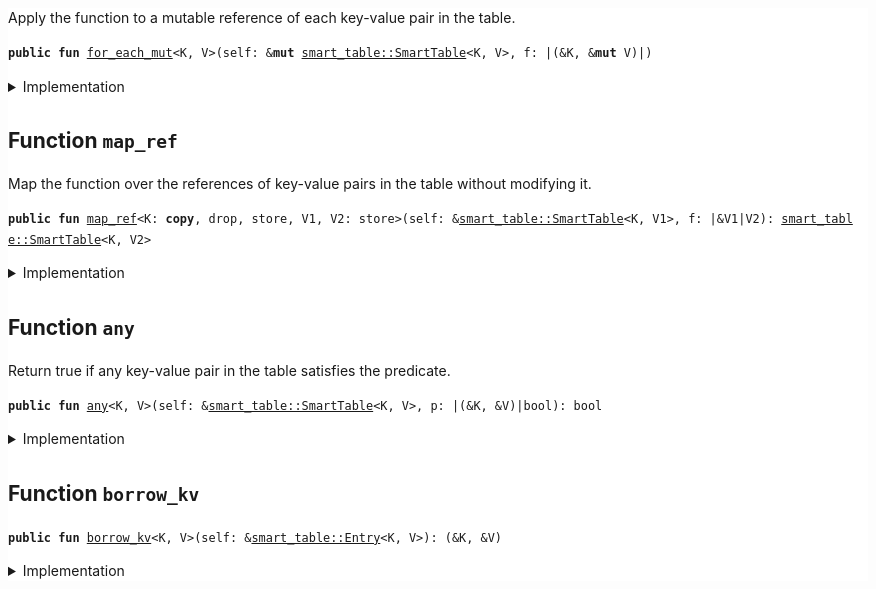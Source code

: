 Apply the function to a mutable reference of each key-value pair in the table.


<pre><code><b>public</b> <b>fun</b> <a href="smart_table.md#0x1_smart_table_for_each_mut">for_each_mut</a>&lt;K, V&gt;(self: &<b>mut</b> <a href="smart_table.md#0x1_smart_table_SmartTable">smart_table::SmartTable</a>&lt;K, V&gt;, f: |(&K, &<b>mut</b> V)|)
</code></pre>



<details><summary>Implementation</summary></details>

<a id="0x1_smart_table_map_ref"></a>

## Function `map_ref`

Map the function over the references of key-value pairs in the table without modifying it.


<pre><code><b>public</b> <b>fun</b> <a href="smart_table.md#0x1_smart_table_map_ref">map_ref</a>&lt;K: <b>copy</b>, drop, store, V1, V2: store&gt;(self: &<a href="smart_table.md#0x1_smart_table_SmartTable">smart_table::SmartTable</a>&lt;K, V1&gt;, f: |&V1|V2): <a href="smart_table.md#0x1_smart_table_SmartTable">smart_table::SmartTable</a>&lt;K, V2&gt;
</code></pre>



<details><summary>Implementation</summary></details>

<a id="0x1_smart_table_any"></a>

## Function `any`

Return true if any key-value pair in the table satisfies the predicate.


<pre><code><b>public</b> <b>fun</b> <a href="any.md#0x1_any">any</a>&lt;K, V&gt;(self: &<a href="smart_table.md#0x1_smart_table_SmartTable">smart_table::SmartTable</a>&lt;K, V&gt;, p: |(&K, &V)|bool): bool
</code></pre>



<details><summary>Implementation</summary></details>

<a id="0x1_smart_table_borrow_kv"></a>

## Function `borrow_kv`



<pre><code><b>public</b> <b>fun</b> <a href="smart_table.md#0x1_smart_table_borrow_kv">borrow_kv</a>&lt;K, V&gt;(self: &<a href="smart_table.md#0x1_smart_table_Entry">smart_table::Entry</a>&lt;K, V&gt;): (&K, &V)
</code></pre>



<details><summary>Implementation</summary></details>

<a id="0x1_smart_table_borrow_kv_mut"></a>
